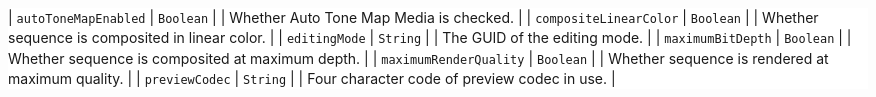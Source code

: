| `autoToneMapEnabled`                                                                                                                                             | `Boolean`                                                                                                                                             |                                                                                                                                                                                                                                                                                                                                                                                                                                                                                                                  | Whether Auto Tone Map Media is checked.                                                                                                                                |
| `compositeLinearColor`                                                                                                                                           | `Boolean`                                                                                                                                             |                                                                                                                                                                                                                                                                                                                                                                                                                                                                                                                  | Whether sequence is composited in linear color.                                                                                                                        |
| `editingMode`                                                                                                                                                    | `String`                                                                                                                                              |                                                                                                                                                                                                                                                                                                                                                                                                                                                                                                                  | The GUID of the editing mode.                                                                                                                                          |
| `maximumBitDepth`                                                                                                                                                | `Boolean`                                                                                                                                             |                                                                                                                                                                                                                                                                                                                                                                                                                                                                                                                  | Whether sequence is composited at maximum depth.                                                                                                                       |
| `maximumRenderQuality`                                                                                                                                           | `Boolean`                                                                                                                                             |                                                                                                                                                                                                                                                                                                                                                                                                                                                                                                                  | Whether sequence is rendered at maximum quality.                                                                                                                       |
| `previewCodec`                                                                                                                                                   | `String`                                                                                                                                              |                                                                                                                                                                                                                                                                                                                                                                                                                                                                                                                  | Four character code of preview codec in use.                                                                                                                           |